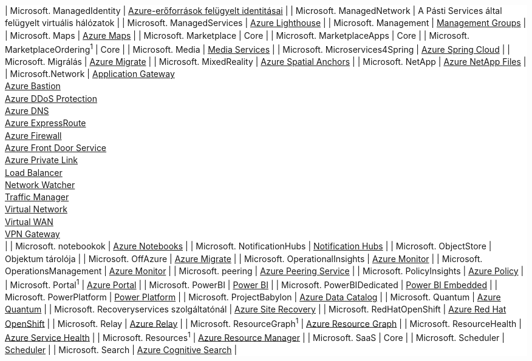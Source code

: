 | Microsoft. ManagedIdentity | [Azure-erőforrások felügyelt identitásai](../../active-directory/managed-identities-azure-resources/index.yml) |
| Microsoft. ManagedNetwork | A Pásti Services által felügyelt virtuális hálózatok |
| Microsoft. ManagedServices | [Azure Lighthouse](../../lighthouse/index.yml) |
| Microsoft. Management | [Management Groups](../../governance/management-groups/index.yml) |
| Microsoft. Maps | [Azure Maps](../../azure-maps/index.yml) |
| Microsoft. Marketplace | Core |
| Microsoft. MarketplaceApps | Core |
| Microsoft. MarketplaceOrdering<sup>1</sup> | Core |
| Microsoft. Media | [Media Services](../../media-services/index.yml) |
| Microsoft. Microservices4Spring | [Azure Spring Cloud](../../spring-cloud/spring-cloud-overview.md) |
| Microsoft. Migrálás | [Azure Migrate](../../migrate/migrate-services-overview.md) |
| Microsoft. MixedReality | [Azure Spatial Anchors](../../spatial-anchors/index.yml) |
| Microsoft. NetApp | [Azure NetApp Files](../../azure-netapp-files/index.yml) |
| Microsoft.Network | [Application Gateway](../../application-gateway/index.yml)<br />[Azure Bastion](../../bastion/index.yml)<br />[Azure DDoS Protection](../../virtual-network/ddos-protection-overview.md)<br />[Azure DNS](../../dns/index.yml)<br />[Azure ExpressRoute](../../expressroute/index.yml)<br />[Azure Firewall](../../firewall/index.yml)<br />[Azure Front Door Service](../../frontdoor/index.yml)<br />[Azure Private Link](../../private-link/index.yml)<br />[Load Balancer](../../load-balancer/index.yml)<br />[Network Watcher](../../network-watcher/index.yml)<br />[Traffic Manager](../../traffic-manager/index.yml)<br />[Virtual Network](../../virtual-network/index.yml)<br />[Virtual WAN](../../virtual-wan/index.yml)<br />[VPN Gateway](../../vpn-gateway/index.yml)<br /> |
| Microsoft. notebookok | [Azure Notebooks](https://notebooks.azure.com/help/introduction) |
| Microsoft. NotificationHubs | [Notification Hubs](../../notification-hubs/index.yml) |
| Microsoft. ObjectStore | Objektum tárolója |
| Microsoft. OffAzure | [Azure Migrate](../../migrate/migrate-services-overview.md) |
| Microsoft. OperationalInsights | [Azure Monitor](../../azure-monitor/index.yml) |
| Microsoft. OperationsManagement | [Azure Monitor](../../azure-monitor/index.yml) |
| Microsoft. peering | [Azure Peering Service](../../peering-service/index.yml) |
| Microsoft. PolicyInsights | [Azure Policy](../../governance/policy/index.yml) |
| Microsoft. Portal<sup>1</sup> | [Azure Portal](../../azure-portal/index.yml) |
| Microsoft. PowerBI | [Power BI](/power-bi/power-bi-overview) |
| Microsoft. PowerBIDedicated | [Power BI Embedded](/azure/power-bi-embedded/) |
| Microsoft. PowerPlatform | [Power Platform](/power-platform/) |
| Microsoft. ProjectBabylon | [Azure Data Catalog](../../data-catalog/overview.md) |
| Microsoft. Quantum | [Azure Quantum](https://azure.microsoft.com/services/quantum/) |
| Microsoft. Recoveryservices szolgáltatónál | [Azure Site Recovery](../../site-recovery/index.yml) |
| Microsoft. RedHatOpenShift | [Azure Red Hat OpenShift](../../virtual-machines/linux/openshift-get-started.md) |
| Microsoft. Relay | [Azure Relay](../../azure-relay/relay-what-is-it.md) |
| Microsoft. ResourceGraph<sup>1</sup> | [Azure Resource Graph](../../governance/resource-graph/index.yml) |
| Microsoft. ResourceHealth | [Azure Service Health](../../service-health/index.yml) |
| Microsoft. Resources<sup>1</sup> | [Azure Resource Manager](../index.yml) |
| Microsoft. SaaS | Core |
| Microsoft. Scheduler | [Scheduler](../../scheduler/index.yml) |
| Microsoft. Search | [Azure Cognitive Search](../../search/index.yml) |